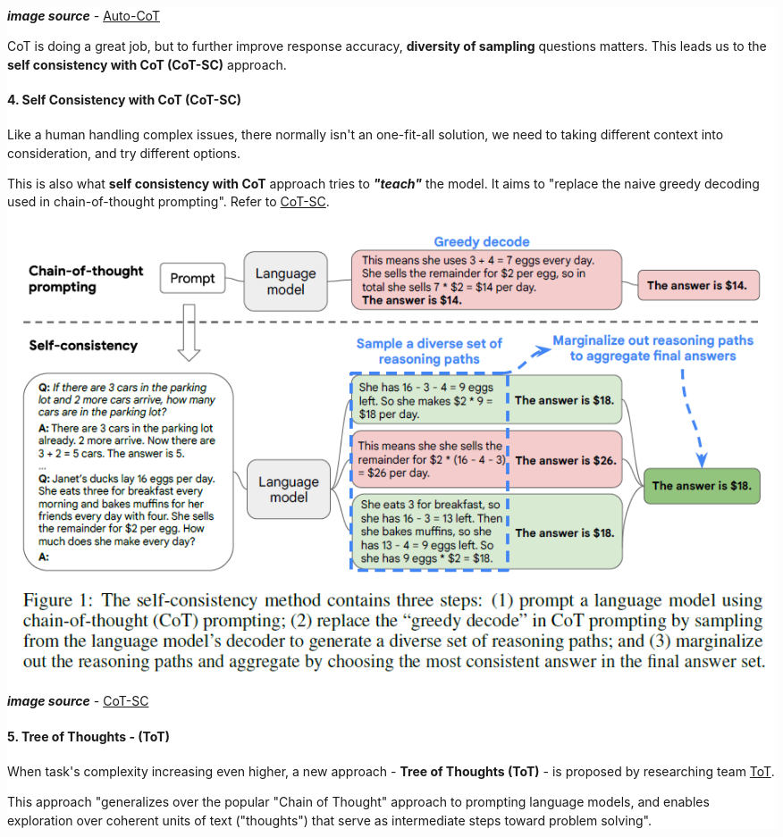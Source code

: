 
  ***image source*** - [Auto-CoT](https://arxiv.org/abs/2210.03493)

CoT is doing a great job, but to further improve response accuracy, **diversity of sampling** questions matters. This leads us to the **self consistency with CoT (CoT-SC)** approach. 

#### 4. Self Consistency with CoT (CoT-SC)

Like a human handling complex issues, there normally isn't an one-fit-all solution, we need to taking different context into consideration, and try different options.

This is also what **self consistency with CoT** approach tries to ***"teach"*** the model. It aims to "replace the naive greedy decoding used in chain-of-thought prompting". Refer to [CoT-SC](https://arxiv.org/pdf/2203.11171.pdf).

![CoT-SC](images/CoT-SC.png)

   ***image source*** - [CoT-SC](https://arxiv.org/pdf/2203.11171.pdf)


#### 5. Tree of Thoughts - (ToT)

When task's complexity increasing even higher, a new approach - **Tree of Thoughts (ToT)** - is proposed by researching team [ToT](https://arxiv.org/pdf/2305.10601.pdf).

This approach "generalizes over the popular "Chain of Thought" approach to prompting language models, and enables exploration over coherent units of text ("thoughts") that serve as intermediate steps toward problem solving".
